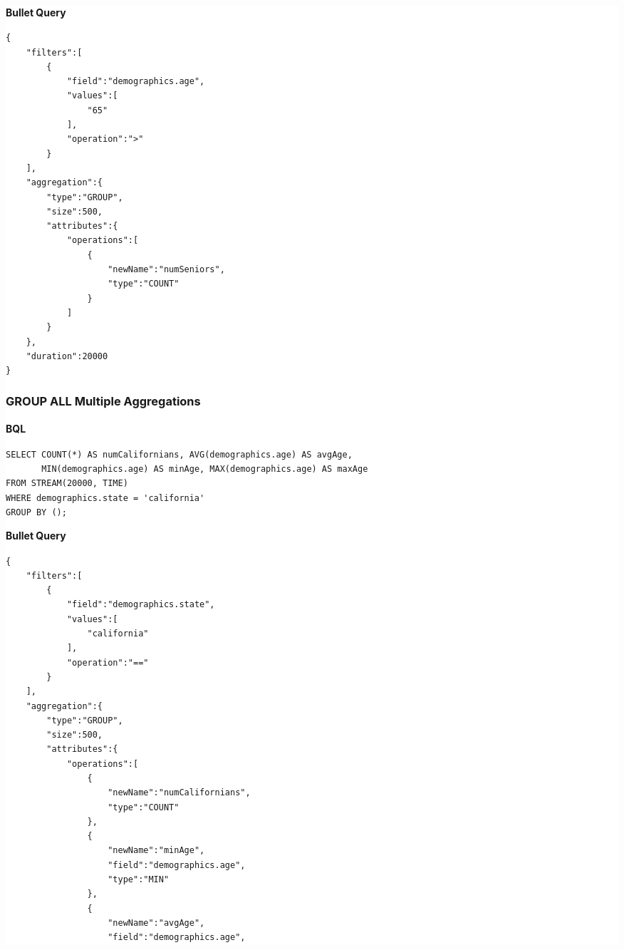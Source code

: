 **Bullet Query**

    {
        "filters":[
            {
                "field":"demographics.age",
                "values":[
                    "65"
                ],
                "operation":">"
            }
        ],
        "aggregation":{
            "type":"GROUP",
            "size":500,
            "attributes":{
                "operations":[
                    {
                        "newName":"numSeniors",
                        "type":"COUNT"
                    }
                ]
            }
        },
        "duration":20000
    }
    
### GROUP ALL Multiple Aggregations

**BQL**

    SELECT COUNT(*) AS numCalifornians, AVG(demographics.age) AS avgAge, 
           MIN(demographics.age) AS minAge, MAX(demographics.age) AS maxAge
    FROM STREAM(20000, TIME)
    WHERE demographics.state = 'california'
    GROUP BY ();
    
**Bullet Query**

    {
        "filters":[
            {
                "field":"demographics.state",
                "values":[
                    "california"
                ],
                "operation":"=="
            }
        ],
        "aggregation":{
            "type":"GROUP",
            "size":500,
            "attributes":{
                "operations":[
                    {
                        "newName":"numCalifornians",
                        "type":"COUNT"
                    },
                    {
                        "newName":"minAge",
                        "field":"demographics.age",
                        "type":"MIN"
                    },
                    {
                        "newName":"avgAge",
                        "field":"demographics.age",